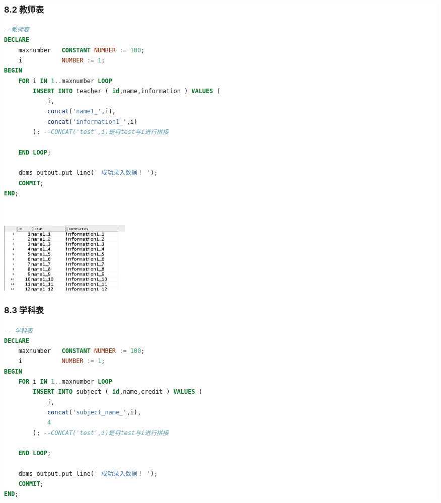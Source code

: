 ### 8.2 教师表

~~~sql
--教师表
DECLARE
    maxnumber   CONSTANT NUMBER := 100;
    i           NUMBER := 1;
BEGIN
    FOR i IN 1..maxnumber LOOP
        INSERT INTO teacher ( id,name,information ) VALUES (
            i,
            concat('name1_',i),
            concat('information1_',i)
        ); --CONCAT('test',i)是将test与i进行拼接

    END LOOP;

    dbms_output.put_line(' 成功录入数据！ ');
    COMMIT;
END;




~~~

<img src="images/7.png" style="zoom:50%;" />

### 8.3 学科表

~~~sql
-- 学科表
DECLARE
    maxnumber   CONSTANT NUMBER := 100;
    i           NUMBER := 1;
BEGIN
    FOR i IN 1..maxnumber LOOP
        INSERT INTO subject ( id,name,credit ) VALUES (
            i,
            concat('subject_name_',i),
            4
        ); --CONCAT('test',i)是将test与i进行拼接

    END LOOP;

    dbms_output.put_line(' 成功录入数据！ ');
    COMMIT;
END;

~~~
